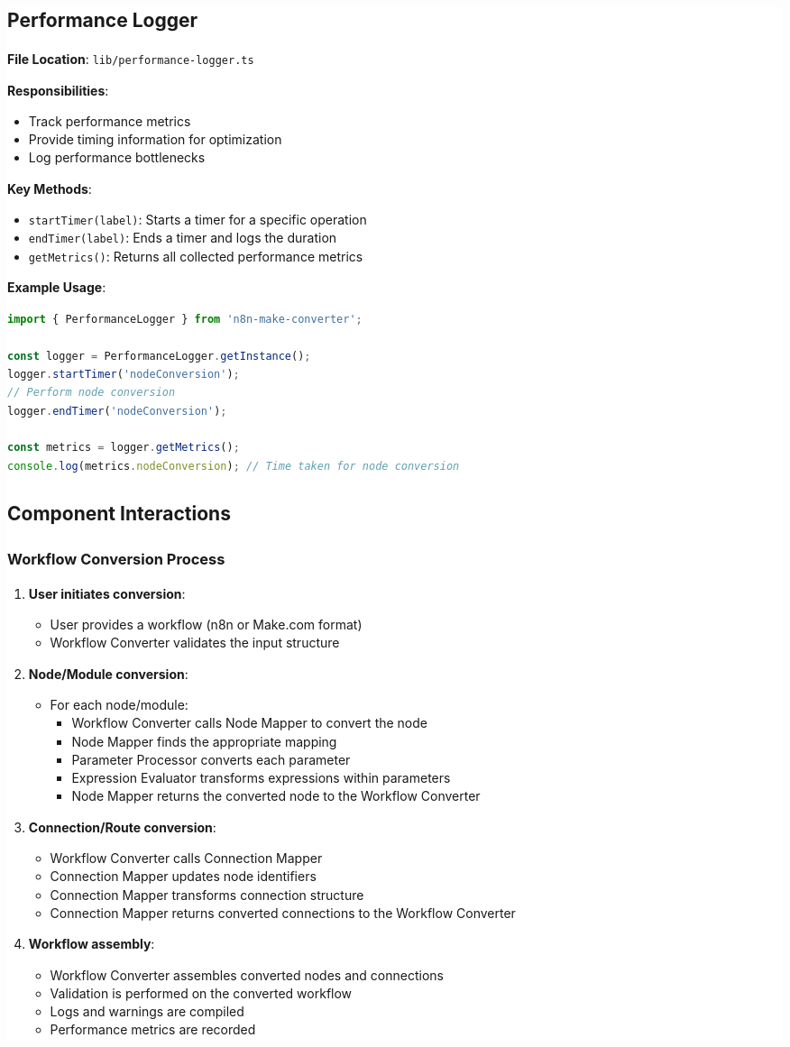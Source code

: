 ## Performance Logger

**File Location**: `lib/performance-logger.ts`

**Responsibilities**:

- Track performance metrics
- Provide timing information for optimization
- Log performance bottlenecks

**Key Methods**:

- `startTimer(label)`: Starts a timer for a specific operation
- `endTimer(label)`: Ends a timer and logs the duration
- `getMetrics()`: Returns all collected performance metrics

**Example Usage**:

```typescript
import { PerformanceLogger } from 'n8n-make-converter';

const logger = PerformanceLogger.getInstance();
logger.startTimer('nodeConversion');
// Perform node conversion
logger.endTimer('nodeConversion');

const metrics = logger.getMetrics();
console.log(metrics.nodeConversion); // Time taken for node conversion
```

## Component Interactions

### Workflow Conversion Process

1. **User initiates conversion**:
   - User provides a workflow (n8n or Make.com format)
   - Workflow Converter validates the input structure

2. **Node/Module conversion**:
   - For each node/module:
     - Workflow Converter calls Node Mapper to convert the node
     - Node Mapper finds the appropriate mapping
     - Parameter Processor converts each parameter
     - Expression Evaluator transforms expressions within parameters
     - Node Mapper returns the converted node to the Workflow Converter

3. **Connection/Route conversion**:
   - Workflow Converter calls Connection Mapper
   - Connection Mapper updates node identifiers
   - Connection Mapper transforms connection structure
   - Connection Mapper returns converted connections to the Workflow Converter

4. **Workflow assembly**:
   - Workflow Converter assembles converted nodes and connections
   - Validation is performed on the converted workflow
   - Logs and warnings are compiled
   - Performance metrics are recorded
